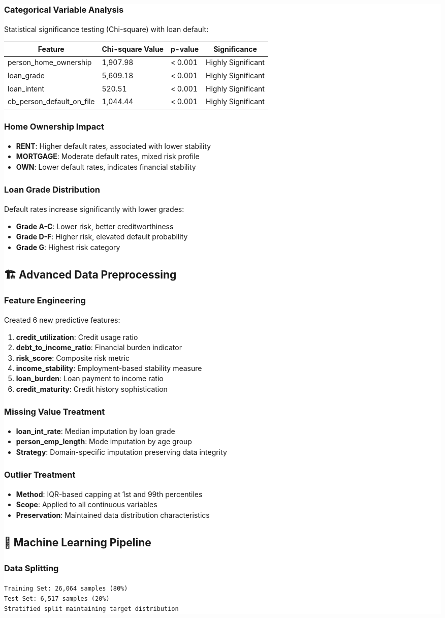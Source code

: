 ### Categorical Variable Analysis
Statistical significance testing (Chi-square) with loan default:

| Feature | Chi-square Value | p-value | Significance |
|---------|------------------|---------|--------------|
| person_home_ownership | 1,907.98 | < 0.001 | Highly Significant |
| loan_grade | 5,609.18 | < 0.001 | Highly Significant |
| loan_intent | 520.51 | < 0.001 | Highly Significant |
| cb_person_default_on_file | 1,044.44 | < 0.001 | Highly Significant |

### Home Ownership Impact
- **RENT**: Higher default rates, associated with lower stability
- **MORTGAGE**: Moderate default rates, mixed risk profile
- **OWN**: Lower default rates, indicates financial stability

### Loan Grade Distribution
Default rates increase significantly with lower grades:
- **Grade A-C**: Lower risk, better creditworthiness
- **Grade D-F**: Higher risk, elevated default probability
- **Grade G**: Highest risk category

## 🏗️ Advanced Data Preprocessing

### Feature Engineering
Created 6 new predictive features:
1. **credit_utilization**: Credit usage ratio
2. **debt_to_income_ratio**: Financial burden indicator
3. **risk_score**: Composite risk metric
4. **income_stability**: Employment-based stability measure
5. **loan_burden**: Loan payment to income ratio
6. **credit_maturity**: Credit history sophistication

### Missing Value Treatment
- **loan_int_rate**: Median imputation by loan grade
- **person_emp_length**: Mode imputation by age group
- **Strategy**: Domain-specific imputation preserving data integrity

### Outlier Treatment
- **Method**: IQR-based capping at 1st and 99th percentiles
- **Scope**: Applied to all continuous variables
- **Preservation**: Maintained data distribution characteristics

## 🤖 Machine Learning Pipeline

### Data Splitting
```
Training Set: 26,064 samples (80%)
Test Set: 6,517 samples (20%)
Stratified split maintaining target distribution
```
